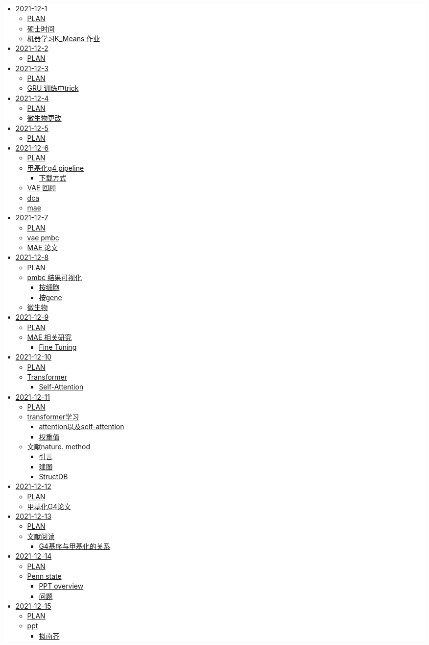 - [2021-12-1](#2021-12-1)
  - [PLAN](#plan)
  - [硕士时间](#硕士时间)
  - [机器学习K_Means 作业](#机器学习k_means-作业)
- [2021-12-2](#2021-12-2)
  - [PLAN](#plan-1)
- [2021-12-3](#2021-12-3)
  - [PLAN](#plan-2)
  - [GRU 训练中trick](#gru-训练中trick)
- [2021-12-4](#2021-12-4)
  - [PLAN](#plan-3)
  - [微生物更改](#微生物更改)
- [2021-12-5](#2021-12-5)
  - [PLAN](#plan-4)
- [2021-12-6](#2021-12-6)
  - [PLAN](#plan-5)
  - [甲基化g4 pipeline](#甲基化g4-pipeline)
    - [下载方式](#下载方式)
  - [VAE 回顾](#vae-回顾)
  - [dca](#dca)
  - [mae](#mae)
- [2021-12-7](#2021-12-7)
  - [PLAN](#plan-6)
  - [vae pmbc](#vae-pmbc)
  - [MAE 论文](#mae-论文)
- [2021-12-8](#2021-12-8)
  - [PLAN](#plan-7)
  - [pmbc 结果可视化](#pmbc-结果可视化)
    - [按细胞](#按细胞)
    - [按gene](#按gene)
  - [微生物](#微生物)
- [2021-12-9](#2021-12-9)
  - [PLAN](#plan-8)
  - [MAE 相关研究](#mae-相关研究)
    - [Fine Tuning](#fine-tuning)
- [2021-12-10](#2021-12-10)
  - [PLAN](#plan-9)
  - [Transformer](#transformer)
    - [Self-Attention](#self-attention)
- [2021-12-11](#2021-12-11)
  - [PLAN](#plan-10)
  - [transformer学习](#transformer学习)
    - [attention以及self-attention](#attention以及self-attention)
    - [权重值](#权重值)
  - [文献nature. method](#文献nature-method)
    - [引言](#引言)
    - [建图](#建图)
    - [StructDB](#structdb)
- [2021-12-12](#2021-12-12)
  - [PLAN](#plan-11)
  - [甲基化G4论文](#甲基化g4论文)
- [2021-12-13](#2021-12-13)
  - [PLAN](#plan-12)
  - [文献阅读](#文献阅读)
    - [G4基序与甲基化的关系](#g4基序与甲基化的关系)
- [2021-12-14](#2021-12-14)
  - [PLAN](#plan-13)
  - [Penn state](#penn-state)
    - [PPT overview](#ppt-overview)
    - [问题](#问题)
- [2021-12-15](#2021-12-15)
  - [PLAN](#plan-14)
  - [ppt](#ppt)
    - [拟南芥](#拟南芥)